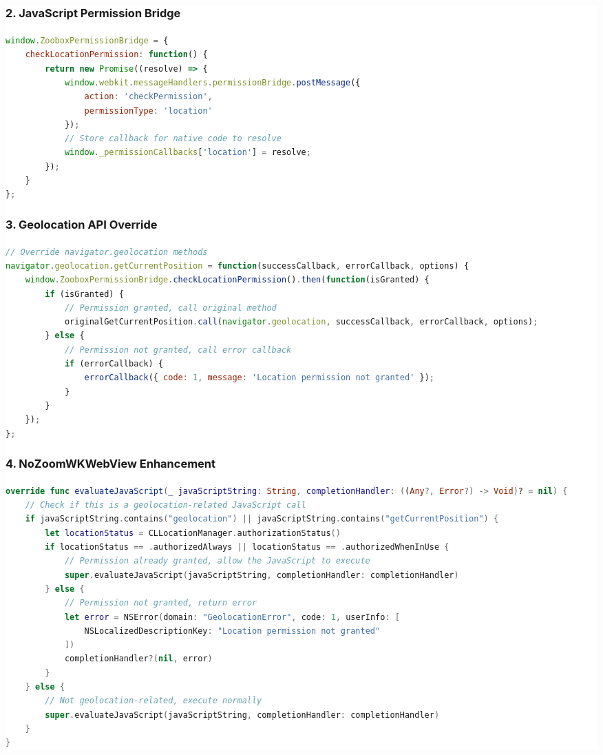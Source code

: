 ### 2. **JavaScript Permission Bridge**
```javascript
window.ZooboxPermissionBridge = {
    checkLocationPermission: function() {
        return new Promise((resolve) => {
            window.webkit.messageHandlers.permissionBridge.postMessage({
                action: 'checkPermission',
                permissionType: 'location'
            });
            // Store callback for native code to resolve
            window._permissionCallbacks['location'] = resolve;
        });
    }
};
```

### 3. **Geolocation API Override**
```javascript
// Override navigator.geolocation methods
navigator.geolocation.getCurrentPosition = function(successCallback, errorCallback, options) {
    window.ZooboxPermissionBridge.checkLocationPermission().then(function(isGranted) {
        if (isGranted) {
            // Permission granted, call original method
            originalGetCurrentPosition.call(navigator.geolocation, successCallback, errorCallback, options);
        } else {
            // Permission not granted, call error callback
            if (errorCallback) {
                errorCallback({ code: 1, message: 'Location permission not granted' });
            }
        }
    });
};
```

### 4. **NoZoomWKWebView Enhancement**
```swift
override func evaluateJavaScript(_ javaScriptString: String, completionHandler: ((Any?, Error?) -> Void)? = nil) {
    // Check if this is a geolocation-related JavaScript call
    if javaScriptString.contains("geolocation") || javaScriptString.contains("getCurrentPosition") {
        let locationStatus = CLLocationManager.authorizationStatus()
        if locationStatus == .authorizedAlways || locationStatus == .authorizedWhenInUse {
            // Permission already granted, allow the JavaScript to execute
            super.evaluateJavaScript(javaScriptString, completionHandler: completionHandler)
        } else {
            // Permission not granted, return error
            let error = NSError(domain: "GeolocationError", code: 1, userInfo: [
                NSLocalizedDescriptionKey: "Location permission not granted"
            ])
            completionHandler?(nil, error)
        }
    } else {
        // Not geolocation-related, execute normally
        super.evaluateJavaScript(javaScriptString, completionHandler: completionHandler)
    }
}
```
